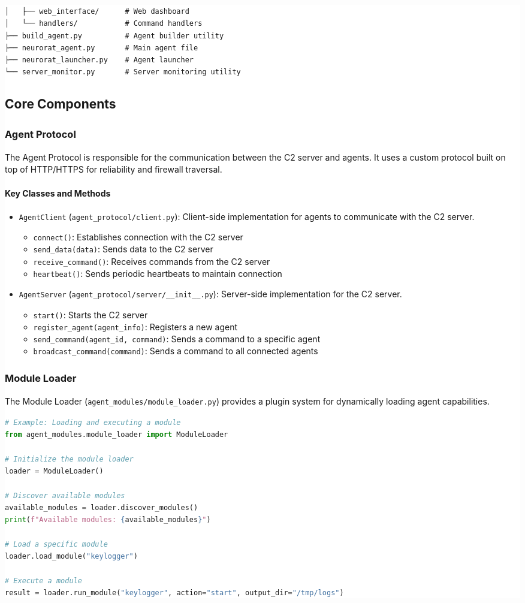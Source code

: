 ```
│   ├── web_interface/      # Web dashboard
│   └── handlers/           # Command handlers
├── build_agent.py          # Agent builder utility
├── neurorat_agent.py       # Main agent file
├── neurorat_launcher.py    # Agent launcher
└── server_monitor.py       # Server monitoring utility
```

## Core Components

### Agent Protocol

The Agent Protocol is responsible for the communication between the C2 server and agents. It uses a custom protocol built on top of HTTP/HTTPS for reliability and firewall traversal.

#### Key Classes and Methods

- `AgentClient` (`agent_protocol/client.py`): Client-side implementation for agents to communicate with the C2 server.
  - `connect()`: Establishes connection with the C2 server
  - `send_data(data)`: Sends data to the C2 server
  - `receive_command()`: Receives commands from the C2 server
  - `heartbeat()`: Sends periodic heartbeats to maintain connection

- `AgentServer` (`agent_protocol/server/__init__.py`): Server-side implementation for the C2 server.
  - `start()`: Starts the C2 server
  - `register_agent(agent_info)`: Registers a new agent
  - `send_command(agent_id, command)`: Sends a command to a specific agent
  - `broadcast_command(command)`: Sends a command to all connected agents

### Module Loader

The Module Loader (`agent_modules/module_loader.py`) provides a plugin system for dynamically loading agent capabilities.

```python
# Example: Loading and executing a module
from agent_modules.module_loader import ModuleLoader

# Initialize the module loader
loader = ModuleLoader()

# Discover available modules
available_modules = loader.discover_modules()
print(f"Available modules: {available_modules}")

# Load a specific module
loader.load_module("keylogger")

# Execute a module
result = loader.run_module("keylogger", action="start", output_dir="/tmp/logs")
```
